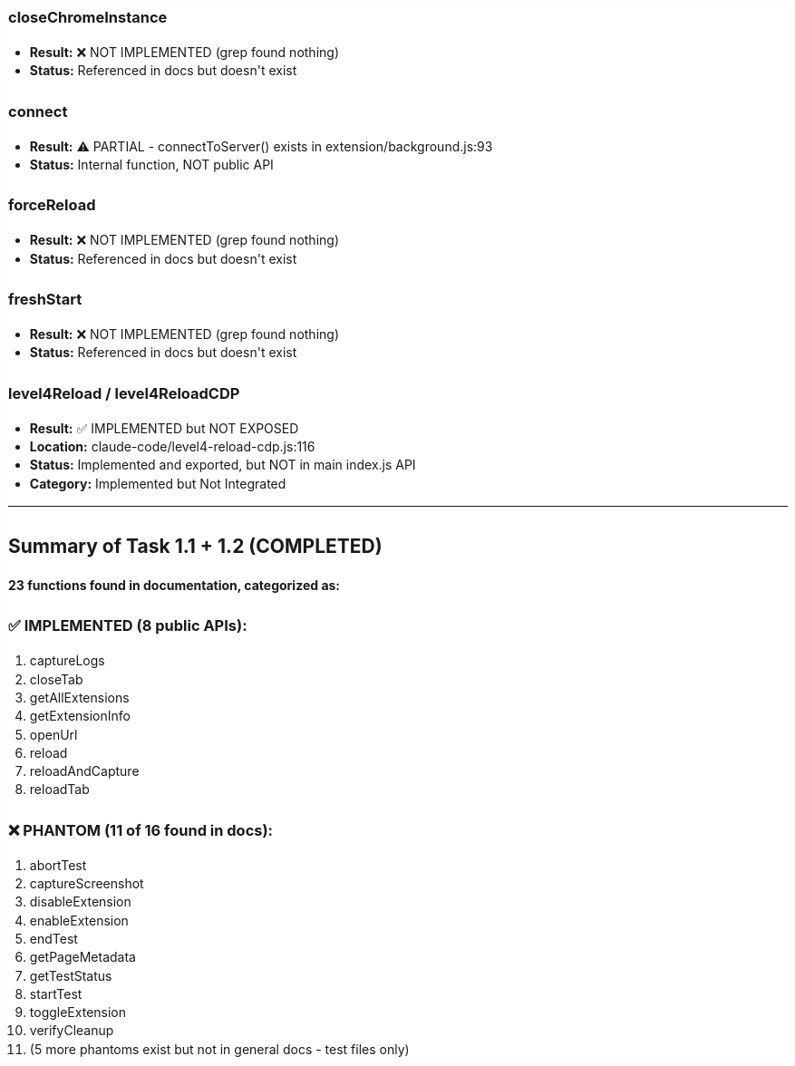 ### closeChromeInstance

- **Result:** ❌ NOT IMPLEMENTED (grep found nothing)
- **Status:** Referenced in docs but doesn't exist

### connect

- **Result:** ⚠️ PARTIAL - connectToServer() exists in extension/background.js:93
- **Status:** Internal function, NOT public API

### forceReload

- **Result:** ❌ NOT IMPLEMENTED (grep found nothing)
- **Status:** Referenced in docs but doesn't exist

### freshStart

- **Result:** ❌ NOT IMPLEMENTED (grep found nothing)
- **Status:** Referenced in docs but doesn't exist

### level4Reload / level4ReloadCDP

- **Result:** ✅ IMPLEMENTED but NOT EXPOSED
- **Location:** claude-code/level4-reload-cdp.js:116
- **Status:** Implemented and exported, but NOT in main index.js API
- **Category:** Implemented but Not Integrated

---

## Summary of Task 1.1 + 1.2 (COMPLETED)

**23 functions found in documentation, categorized as:**

### ✅ IMPLEMENTED (8 public APIs):

1. captureLogs
2. closeTab
3. getAllExtensions
4. getExtensionInfo
5. openUrl
6. reload
7. reloadAndCapture
8. reloadTab

### ❌ PHANTOM (11 of 16 found in docs):

1. abortTest
2. captureScreenshot
3. disableExtension
4. enableExtension
5. endTest
6. getPageMetadata
7. getTestStatus
8. startTest
9. toggleExtension
10. verifyCleanup
11. (5 more phantoms exist but not in general docs - test files only)
